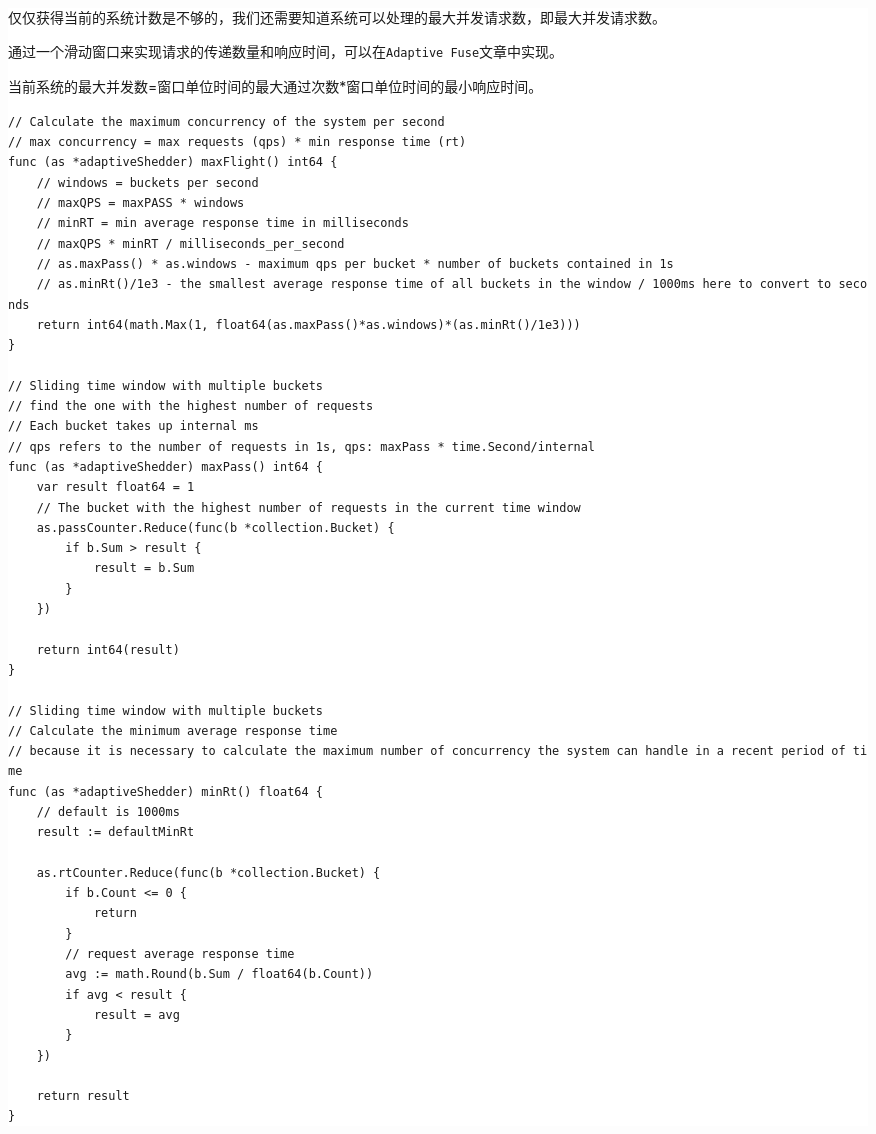 仅仅获得当前的系统计数是不够的，我们还需要知道系统可以处理的最大并发请求数，即最大并发请求数。

通过一个滑动窗口来实现请求的传递数量和响应时间，可以在`Adaptive Fuse`文章中实现。

当前系统的最大并发数=窗口单位时间的最大通过次数*窗口单位时间的最小响应时间。

```
// Calculate the maximum concurrency of the system per second
// max concurrency = max requests (qps) * min response time (rt)
func (as *adaptiveShedder) maxFlight() int64 {
    // windows = buckets per second
    // maxQPS = maxPASS * windows
    // minRT = min average response time in milliseconds
    // maxQPS * minRT / milliseconds_per_second
    // as.maxPass() * as.windows - maximum qps per bucket * number of buckets contained in 1s
    // as.minRt()/1e3 - the smallest average response time of all buckets in the window / 1000ms here to convert to seconds
    return int64(math.Max(1, float64(as.maxPass()*as.windows)*(as.minRt()/1e3)))
}    
​
// Sliding time window with multiple buckets
// find the one with the highest number of requests
// Each bucket takes up internal ms
// qps refers to the number of requests in 1s, qps: maxPass * time.Second/internal
func (as *adaptiveShedder) maxPass() int64 {
    var result float64 = 1
    // The bucket with the highest number of requests in the current time window
    as.passCounter.Reduce(func(b *collection.Bucket) {
        if b.Sum > result {
            result = b.Sum
        }
    })
​
    return int64(result)
}
​
// Sliding time window with multiple buckets
// Calculate the minimum average response time
// because it is necessary to calculate the maximum number of concurrency the system can handle in a recent period of time
func (as *adaptiveShedder) minRt() float64 {
    // default is 1000ms
    result := defaultMinRt
​
    as.rtCounter.Reduce(func(b *collection.Bucket) {
        if b.Count <= 0 {
            return
        }
        // request average response time
        avg := math.Round(b.Sum / float64(b.Count))
        if avg < result {
            result = avg
        }
    })

    return result
}
```
